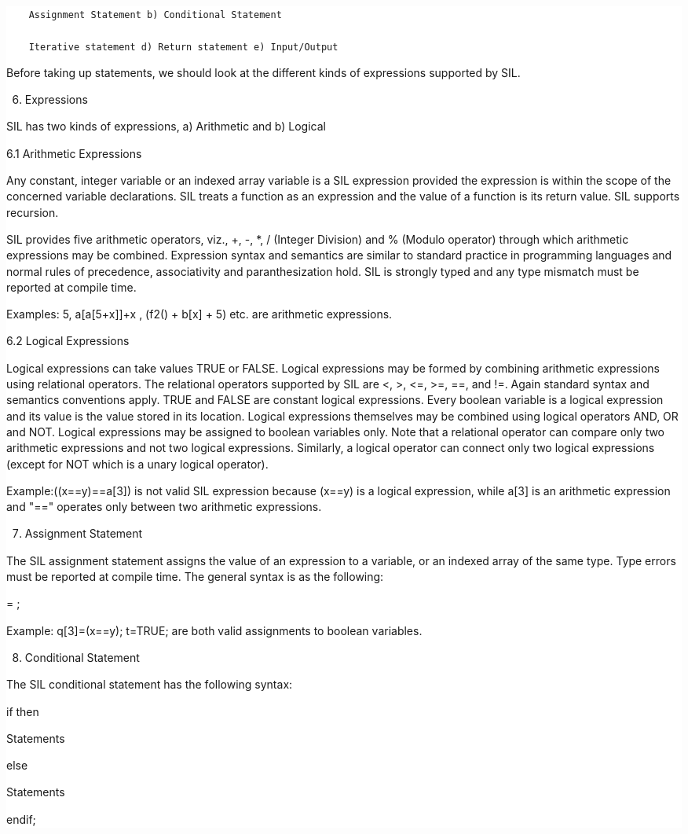         Assignment Statement b) Conditional Statement

        Iterative statement d) Return statement e) Input/Output

Before taking up statements, we should look at the different kinds of expressions supported by SIL.

6. Expressions

SIL has two kinds of expressions, a) Arithmetic and b) Logical

6.1 Arithmetic Expressions

Any constant, integer variable or an indexed array variable is a SIL expression provided the expression is within the scope of the concerned variable declarations. SIL treats a function as an expression and the value of a function is its return value. SIL supports recursion.

SIL provides five arithmetic operators, viz., +, -, *, / (Integer Division) and % (Modulo operator) through which arithmetic expressions may be combined. Expression syntax and semantics are similar to standard practice in programming languages and normal rules of precedence, associativity and paranthesization hold. SIL is strongly typed and any type mismatch must be reported at compile time.

Examples: 5, a[a[5+x]]+x , (f2() + b[x] + 5) etc. are arithmetic expressions.

6.2 Logical Expressions

Logical expressions can take values TRUE or FALSE. Logical expressions may be formed by combining arithmetic expressions using relational operators. The relational operators supported by SIL are <, >, <=, >=, ==, and !=. Again standard syntax and semantics conventions apply. TRUE and FALSE are constant logical expressions. Every boolean variable is a logical expression and its value is the value stored in its location. Logical expressions themselves may be combined using logical operators AND, OR and NOT. Logical expressions may be assigned to boolean variables only. Note that a relational operator can compare only two arithmetic expressions and not two logical expressions. Similarly, a logical operator can connect only two logical expressions (except for NOT which is a unary logical operator).

Example:((x==y)==a[3]) is not valid SIL expression because (x==y) is a logical expression, while a[3] is an arithmetic expression and "==" operates only between two arithmetic expressions.

7. Assignment Statement

The SIL assignment statement assigns the value of an expression to a variable, or an indexed array of the same type. Type errors must be reported at compile time. The general syntax is as the following:

<Variable> = <Expression>;

Example: q[3]=(x==y); t=TRUE; are both valid assignments to boolean variables.

8. Conditional Statement

The SIL conditional statement has the following syntax:

if <Logical Expression> then

Statements

else

Statements

endif;
